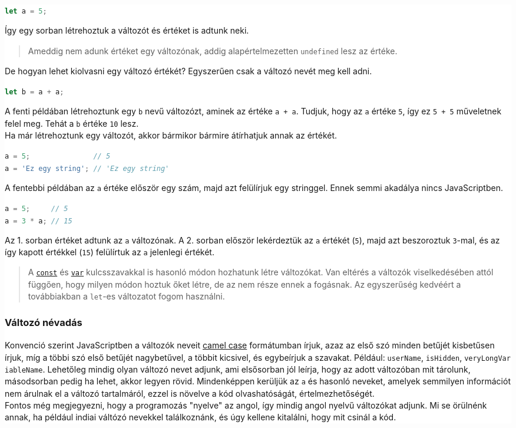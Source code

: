 ```javascript
let a = 5;
```

Így egy sorban létrehoztuk a változót és értéket is adtunk neki.

> Ameddig nem adunk értéket egy változónak, addig alapértelmezetten `undefined` lesz az értéke.

De hogyan lehet kiolvasni egy változó értékét? Egyszerűen csak a változó nevét meg kell adni.

```javascript
let b = a + a;
```

A fenti példában létrehoztunk egy `b` nevű változózt, aminek az értéke `a + a`. Tudjuk, hogy az `a` értéke `5`, így ez `5 + 5` műveletnek felel meg. Tehát a `b`
értéke `10` lesz.  
Ha már létrehoztunk egy változót, akkor bármikor bármire átírhatjuk annak az értékét.

```javascript
a = 5;               // 5
a = 'Ez egy string'; // 'Ez egy string'
```

A fentebbi példában az `a` értéke először egy szám, majd azt felülírjuk egy stringgel. Ennek semmi akadálya nincs JavaScriptben.

```javascript
a = 5;     // 5
a = 3 * a; // 15
```

Az 1. sorban értéket adtunk az `a` változónak. A 2. sorban először lekérdeztük az `a` értékét (`5`), majd azt beszoroztuk `3`-mal, és az így kapott értékkel
(`15`) felülírtuk az `a` jelenlegi értékét.

> A [`const`](https://developer.mozilla.org/en-US/docs/Web/JavaScript/Reference/Statements/const) és
> [`var`](https://developer.mozilla.org/en-US/docs/Web/JavaScript/Reference/Statements/var) kulcsszavakkal is hasonló módon hozhatunk létre változókat. Van
> eltérés a változók viselkedésében attól függően, hogy milyen módon hoztuk őket létre, de az nem része ennek a fogásnak. Az egyszerűség kedvéért a továbbiakban
> a `let`-es változatot fogom használni.

### Változó névadás

Konvenció szerint JavaScriptben a változók neveit [camel case](https://developer.mozilla.org/en-US/docs/Glossary/Camel_case) formátumban írjuk, azaz az első szó
minden betűjét kisbetűsen írjuk, míg a többi szó első betűjét nagybetűvel, a többit kicsivel, és egybeírjuk a szavakat. Például: `userName`, `isHidden`,
`veryLongVariableName`. Lehetőleg mindig olyan változó nevet adjunk, ami elsősorban jól leírja, hogy az adott változóban mit tárolunk, másodsorban pedig ha
lehet, akkor legyen rövid. Mindenképpen kerüljük az `a` és hasonló neveket, amelyek semmilyen információt nem árulnak el a változó tartalmáról, ezzel is növelve
a kód olvashatóságát, értelmezhetőségét.  
Fontos még megjegyezni, hogy a programozás "nyelve" az angol, így mindig angol nyelvű változókat adjunk. Mi se örülnénk annak, ha például indiai váltózó
nevekkel találkoznánk, és úgy kellene kitalálni, hogy mit csinál a kód.
